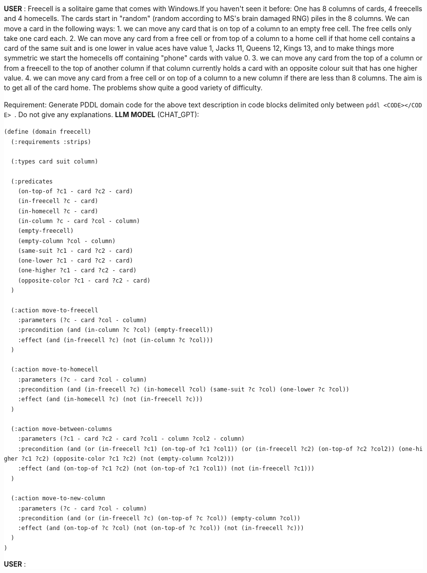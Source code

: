 **USER** :
Freecell is a solitaire game that comes with Windows.If you haven't seen it before: One has 8 columns of cards, 4 freecells and 4 homecells. The cards start in "random" (random according to MS's brain damaged RNG) piles in the 8 columns. We can move a card in the following ways:  1. we can move any card that is on top of a column to an empty free cell. The free cells only take one card each. 2. We can move any card from a free cell or from top of a column to a home cell if that home cell contains a card of the same suit and is one lower in value aces have value 1, Jacks 11, Queens 12, Kings 13, and to make things more symmetric we start the homecells off containing "phone" cards with value 0. 3. we can move any card from the  top of a column or from a freecell to the top of another column if that column currently holds a card with an opposite colour suit that has one higher value.  4. we can move any card from a free cell or on top of a column to a new column if there are less than 8 columns.  The aim is to get all of the card home. The problems show quite a good variety of difficulty.
 
 Requirement: Generate PDDL domain code for the above text description in code blocks delimited only between ```pddl <CODE></CODE> ```. Do not give any explanations.
**LLM MODEL** (CHAT_GPT):
```pddl
(define (domain freecell)
  (:requirements :strips)
  
  (:types card suit column)
  
  (:predicates
    (on-top-of ?c1 - card ?c2 - card)
    (in-freecell ?c - card)
    (in-homecell ?c - card)
    (in-column ?c - card ?col - column)
    (empty-freecell)
    (empty-column ?col - column)
    (same-suit ?c1 - card ?c2 - card)
    (one-lower ?c1 - card ?c2 - card)
    (one-higher ?c1 - card ?c2 - card)
    (opposite-color ?c1 - card ?c2 - card)
  )
  
  (:action move-to-freecell
    :parameters (?c - card ?col - column)
    :precondition (and (in-column ?c ?col) (empty-freecell))
    :effect (and (in-freecell ?c) (not (in-column ?c ?col)))
  )
  
  (:action move-to-homecell
    :parameters (?c - card ?col - column)
    :precondition (and (in-freecell ?c) (in-homecell ?col) (same-suit ?c ?col) (one-lower ?c ?col))
    :effect (and (in-homecell ?c) (not (in-freecell ?c)))
  )
  
  (:action move-between-columns
    :parameters (?c1 - card ?c2 - card ?col1 - column ?col2 - column)
    :precondition (and (or (in-freecell ?c1) (on-top-of ?c1 ?col1)) (or (in-freecell ?c2) (on-top-of ?c2 ?col2)) (one-higher ?c1 ?c2) (opposite-color ?c1 ?c2) (not (empty-column ?col2)))
    :effect (and (on-top-of ?c1 ?c2) (not (on-top-of ?c1 ?col1)) (not (in-freecell ?c1)))
  )
  
  (:action move-to-new-column
    :parameters (?c - card ?col - column)
    :precondition (and (or (in-freecell ?c) (on-top-of ?c ?col)) (empty-column ?col))
    :effect (and (on-top-of ?c ?col) (not (on-top-of ?c ?col)) (not (in-freecell ?c)))
  )
)

```
**USER** :
```pddl
```
